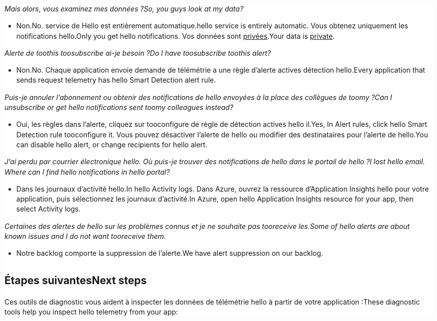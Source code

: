 <span data-ttu-id="aa21c-198">*Mais alors, vous examinez mes données ?*</span><span class="sxs-lookup"><span data-stu-id="aa21c-198">*So, you guys look at my data?*</span></span>

* <span data-ttu-id="aa21c-199">Non.</span><span class="sxs-lookup"><span data-stu-id="aa21c-199">No.</span></span> <span data-ttu-id="aa21c-200">service de Hello est entièrement automatique.</span><span class="sxs-lookup"><span data-stu-id="aa21c-200">hello service is entirely automatic.</span></span> <span data-ttu-id="aa21c-201">Vous obtenez uniquement les notifications hello.</span><span class="sxs-lookup"><span data-stu-id="aa21c-201">Only you get hello notifications.</span></span> <span data-ttu-id="aa21c-202">Vos données sont [privées](app-insights-data-retention-privacy.md).</span><span class="sxs-lookup"><span data-stu-id="aa21c-202">Your data is [private](app-insights-data-retention-privacy.md).</span></span>

<span data-ttu-id="aa21c-203">*Alerte de toothis toosubscribe ai-je besoin ?*</span><span class="sxs-lookup"><span data-stu-id="aa21c-203">*Do I have toosubscribe toothis alert?*</span></span>

* <span data-ttu-id="aa21c-204">Non.</span><span class="sxs-lookup"><span data-stu-id="aa21c-204">No.</span></span> <span data-ttu-id="aa21c-205">Chaque application envoie demande de télémétrie a une règle d’alerte actives détection hello.</span><span class="sxs-lookup"><span data-stu-id="aa21c-205">Every application that sends request telemetry has hello Smart Detection alert rule.</span></span>

<span data-ttu-id="aa21c-206">*Puis-je annuler l’abonnement ou obtenir des notifications de hello envoyées à la place des collègues de toomy ?*</span><span class="sxs-lookup"><span data-stu-id="aa21c-206">*Can I unsubscribe or get hello notifications sent toomy colleagues instead?*</span></span>

* <span data-ttu-id="aa21c-207">Oui, les règles dans l’alerte, cliquez sur tooconfigure de règle de détection actives hello il.</span><span class="sxs-lookup"><span data-stu-id="aa21c-207">Yes, In Alert rules, click hello Smart Detection rule tooconfigure it.</span></span> <span data-ttu-id="aa21c-208">Vous pouvez désactiver l’alerte de hello ou modifier des destinataires pour l’alerte de hello.</span><span class="sxs-lookup"><span data-stu-id="aa21c-208">You can disable hello alert, or change recipients for hello alert.</span></span>

<span data-ttu-id="aa21c-209">*J’ai perdu par courrier électronique hello. Où puis-je trouver des notifications de hello dans le portail de hello ?*</span><span class="sxs-lookup"><span data-stu-id="aa21c-209">*I lost hello email. Where can I find hello notifications in hello portal?*</span></span>

* <span data-ttu-id="aa21c-210">Dans les journaux d’activité hello.</span><span class="sxs-lookup"><span data-stu-id="aa21c-210">In hello Activity logs.</span></span> <span data-ttu-id="aa21c-211">Dans Azure, ouvrez la ressource d’Application Insights hello pour votre application, puis sélectionnez les journaux d’activité.</span><span class="sxs-lookup"><span data-stu-id="aa21c-211">In Azure, open hello Application Insights resource for your app, then select Activity logs.</span></span>

<span data-ttu-id="aa21c-212">*Certaines des alertes de hello sur les problèmes connus et je ne souhaite pas tooreceive les.*</span><span class="sxs-lookup"><span data-stu-id="aa21c-212">*Some of hello alerts are about known issues and I do not want tooreceive them.*</span></span>

* <span data-ttu-id="aa21c-213">Notre backlog comporte la suppression de l’alerte.</span><span class="sxs-lookup"><span data-stu-id="aa21c-213">We have alert suppression on our backlog.</span></span>

## <a name="next-steps"></a><span data-ttu-id="aa21c-214">Étapes suivantes</span><span class="sxs-lookup"><span data-stu-id="aa21c-214">Next steps</span></span>
<span data-ttu-id="aa21c-215">Ces outils de diagnostic vous aident à inspecter les données de télémétrie hello à partir de votre application :</span><span class="sxs-lookup"><span data-stu-id="aa21c-215">These diagnostic tools help you inspect hello telemetry from your app:</span></span>
